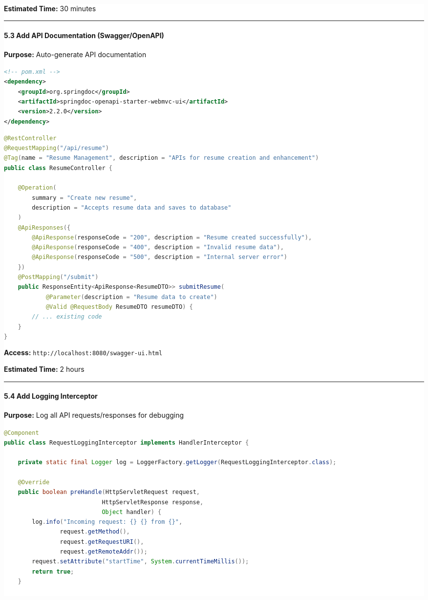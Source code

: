 **Estimated Time:** 30 minutes

---

#### 5.3 Add API Documentation (Swagger/OpenAPI)
**Purpose:** Auto-generate API documentation

```xml
<!-- pom.xml -->
<dependency>
    <groupId>org.springdoc</groupId>
    <artifactId>springdoc-openapi-starter-webmvc-ui</artifactId>
    <version>2.2.0</version>
</dependency>
```

```java
@RestController
@RequestMapping("/api/resume")
@Tag(name = "Resume Management", description = "APIs for resume creation and enhancement")
public class ResumeController {
    
    @Operation(
        summary = "Create new resume",
        description = "Accepts resume data and saves to database"
    )
    @ApiResponses({
        @ApiResponse(responseCode = "200", description = "Resume created successfully"),
        @ApiResponse(responseCode = "400", description = "Invalid resume data"),
        @ApiResponse(responseCode = "500", description = "Internal server error")
    })
    @PostMapping("/submit")
    public ResponseEntity<ApiResponse<ResumeDTO>> submitResume(
            @Parameter(description = "Resume data to create") 
            @Valid @RequestBody ResumeDTO resumeDTO) {
        // ... existing code
    }
}
```

**Access:** `http://localhost:8080/swagger-ui.html`

**Estimated Time:** 2 hours

---

#### 5.4 Add Logging Interceptor
**Purpose:** Log all API requests/responses for debugging

```java
@Component
public class RequestLoggingInterceptor implements HandlerInterceptor {
    
    private static final Logger log = LoggerFactory.getLogger(RequestLoggingInterceptor.class);
    
    @Override
    public boolean preHandle(HttpServletRequest request, 
                            HttpServletResponse response, 
                            Object handler) {
        log.info("Incoming request: {} {} from {}", 
                request.getMethod(), 
                request.getRequestURI(),
                request.getRemoteAddr());
        request.setAttribute("startTime", System.currentTimeMillis());
        return true;
    }
    
```